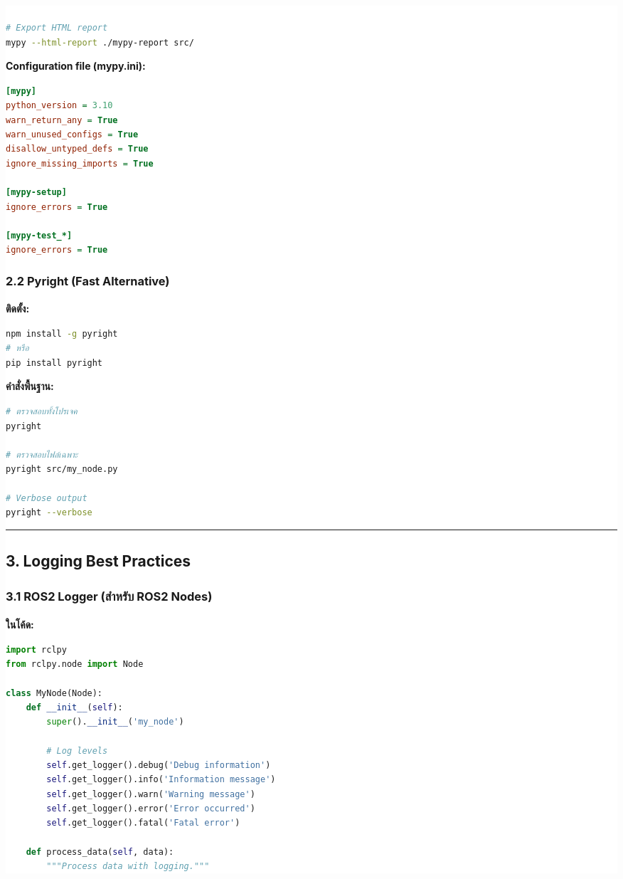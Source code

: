 ```bash

# Export HTML report
mypy --html-report ./mypy-report src/
```

**Configuration file (mypy.ini):**
```ini
[mypy]
python_version = 3.10
warn_return_any = True
warn_unused_configs = True
disallow_untyped_defs = True
ignore_missing_imports = True

[mypy-setup]
ignore_errors = True

[mypy-test_*]
ignore_errors = True
```

### 2.2 Pyright (Fast Alternative)
**ติดตั้ง:**
```bash
npm install -g pyright
# หรือ
pip install pyright
```

**คำสั่งพื้นฐาน:**
```bash
# ตรวจสอบทั้งโปรเจค
pyright

# ตรวจสอบไฟล์เฉพาะ
pyright src/my_node.py

# Verbose output
pyright --verbose
```

---

## 3. Logging Best Practices

### 3.1 ROS2 Logger (สำหรับ ROS2 Nodes)
**ในโค้ด:**
```python
import rclpy
from rclpy.node import Node

class MyNode(Node):
    def __init__(self):
        super().__init__('my_node')

        # Log levels
        self.get_logger().debug('Debug information')
        self.get_logger().info('Information message')
        self.get_logger().warn('Warning message')
        self.get_logger().error('Error occurred')
        self.get_logger().fatal('Fatal error')

    def process_data(self, data):
        """Process data with logging."""
```